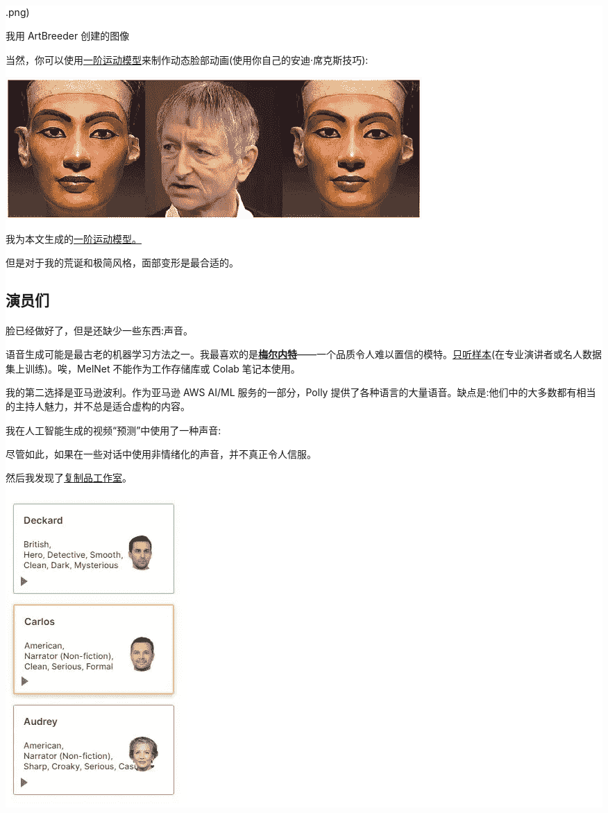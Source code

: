 .png)

我用 ArtBreeder 创建的图像

当然，你可以使用[一阶运动模型](/first-order-motion-model-ab3908407208?source=friends_link&sk=e8772741be0db5da9e3f9af5ec392ffc)来制作动态脸部动画(使用你自己的安迪·席克斯技巧):

![](img/e658ae3bd5e24cc214c20159f1d6eeaf.png)

我为本文生成的[一阶运动模型。](/first-order-motion-model-ab3908407208?source=friends_link&sk=e8772741be0db5da9e3f9af5ec392ffc)

但是对于我的荒诞和极简风格，面部变形是最合适的。

## 演员们

脸已经做好了，但是还缺少一些东西:声音。

语音生成可能是最古老的机器学习方法之一。我最喜欢的是[**梅尔内特**](https://sjvasquez.github.io/blog/melnet/)——一个品质令人难以置信的模特。[只听样本](https://audio-samples.github.io/)(在专业演讲者或名人数据集上训练)。唉，MelNet 不能作为工作存储库或 Colab 笔记本使用。

我的第二选择是亚马逊波利。作为亚马逊 AWS AI/ML 服务的一部分，Polly 提供了各种语言的大量语音。缺点是:他们中的大多数都有相当的主持人魅力，并不总是适合虚构的内容。

我在人工智能生成的视频“预测”中使用了一种声音:

尽管如此，如果在一些对话中使用非情绪化的声音，并不真正令人信服。

然后我发现了[复制品工作室](https://replicastudios.com/)。

![](img/c83794230b2fc15bfd4ae7a8ff8371b3.png)
